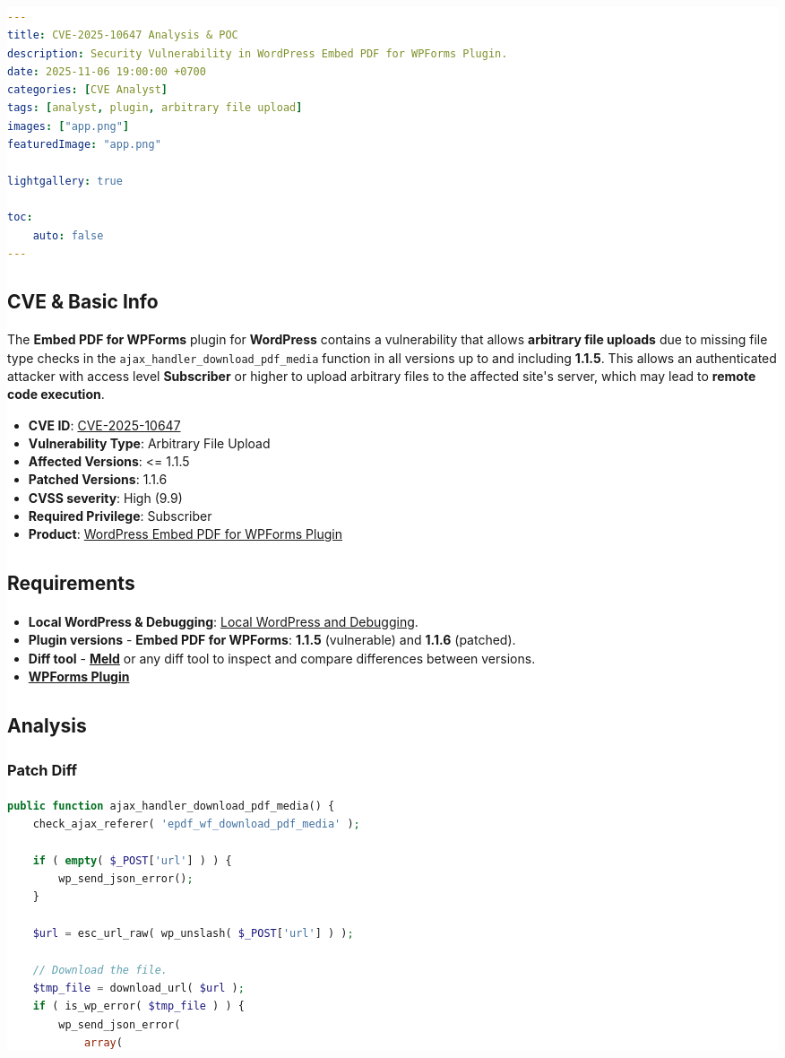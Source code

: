 ```yaml
---
title: CVE-2025-10647 Analysis & POC
description: Security Vulnerability in WordPress Embed PDF for WPForms Plugin.
date: 2025-11-06 19:00:00 +0700
categories: [CVE Analyst]
tags: [analyst, plugin, arbitrary file upload]
images: ["app.png"]
featuredImage: "app.png"

lightgallery: true

toc:
    auto: false
---
```




## CVE & Basic Info

The **Embed PDF for WPForms** plugin for **WordPress** contains a vulnerability that allows **arbitrary file uploads** due to missing file type checks in the `ajax_handler_download_pdf_media` function in all versions up to and including **1.1.5**. This allows an authenticated attacker with access level **Subscriber** or higher to upload arbitrary files to the affected site's server, which may lead to **remote code execution**.

* **CVE ID**: [CVE-2025-10647](https://www.cve.org/CVERecord?id=CVE-2025-10647)
* **Vulnerability Type**: Arbitrary File Upload
* **Affected Versions**: <= 1.1.5
* **Patched Versions**: 1.1.6
* **CVSS severity**: High (9.9)
* **Required Privilege**: Subscriber
* **Product**: [WordPress Embed PDF for WPForms Plugin](https://wordpress.org/plugins/embed-pdf-wpforms/)

## Requirements

* **Local WordPress & Debugging**: [Local WordPress and Debugging](https://w41bu1.github.io/posts/2025-08-21-wordpress-local-and-debugging/).
* **Plugin versions** - **Embed PDF for WPForms**: **1.1.5** (vulnerable) and **1.1.6** (patched).
* **Diff tool** - [**Meld**](https://meldmerge.org/) or any diff tool to inspect and compare differences between versions.
* [**WPForms Plugin**](https://wordpress.org/plugins/wpforms-lite/)

## Analysis

### Patch Diff

```php {title="class-wpforms-field-pdf-viewer.php - v1.1.5" hl_lines=[8,11,21,22,23,24,28,29] data-open=true}
public function ajax_handler_download_pdf_media() {
    check_ajax_referer( 'epdf_wf_download_pdf_media' );

    if ( empty( $_POST['url'] ) ) {
        wp_send_json_error();
    }

    $url = esc_url_raw( wp_unslash( $_POST['url'] ) );

    // Download the file.
    $tmp_file = download_url( $url );
    if ( is_wp_error( $tmp_file ) ) {
        wp_send_json_error(
            array(
```